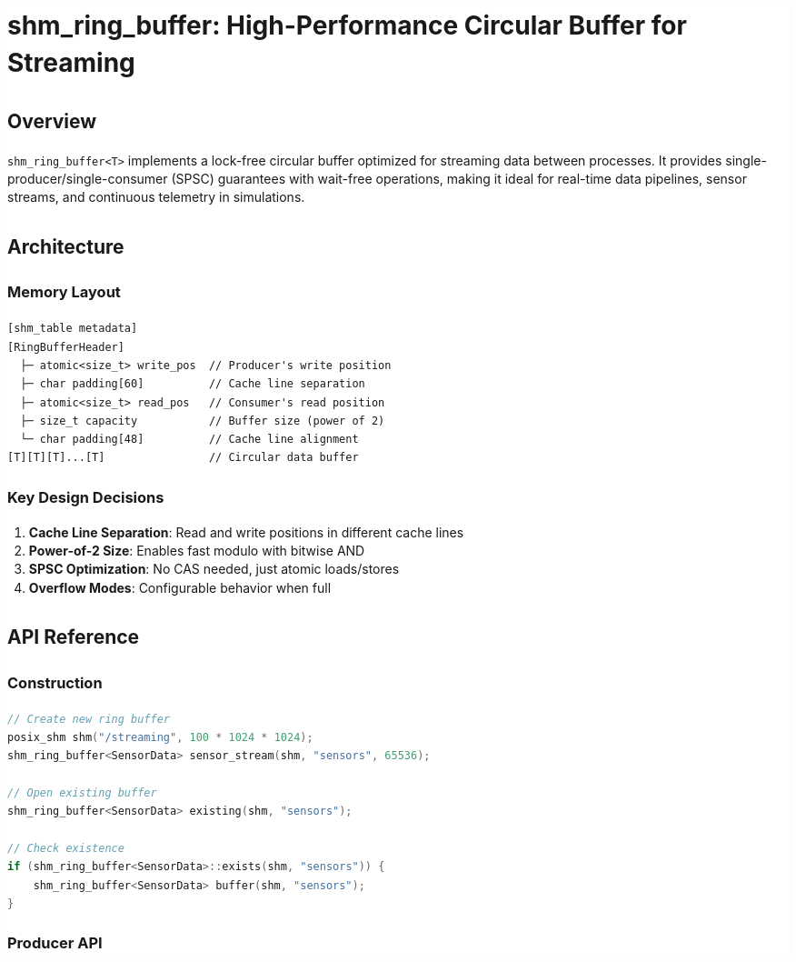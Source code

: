 # shm_ring_buffer: High-Performance Circular Buffer for Streaming

## Overview

`shm_ring_buffer<T>` implements a lock-free circular buffer optimized for streaming data between processes. It provides single-producer/single-consumer (SPSC) guarantees with wait-free operations, making it ideal for real-time data pipelines, sensor streams, and continuous telemetry in simulations.

## Architecture

### Memory Layout

```
[shm_table metadata]
[RingBufferHeader]
  ├─ atomic<size_t> write_pos  // Producer's write position
  ├─ char padding[60]          // Cache line separation
  ├─ atomic<size_t> read_pos   // Consumer's read position  
  ├─ size_t capacity           // Buffer size (power of 2)
  └─ char padding[48]          // Cache line alignment
[T][T][T]...[T]                // Circular data buffer
```

### Key Design Decisions

1. **Cache Line Separation**: Read and write positions in different cache lines
2. **Power-of-2 Size**: Enables fast modulo with bitwise AND
3. **SPSC Optimization**: No CAS needed, just atomic loads/stores
4. **Overflow Modes**: Configurable behavior when full

## API Reference

### Construction

```cpp
// Create new ring buffer
posix_shm shm("/streaming", 100 * 1024 * 1024);
shm_ring_buffer<SensorData> sensor_stream(shm, "sensors", 65536);

// Open existing buffer
shm_ring_buffer<SensorData> existing(shm, "sensors");

// Check existence
if (shm_ring_buffer<SensorData>::exists(shm, "sensors")) {
    shm_ring_buffer<SensorData> buffer(shm, "sensors");
}
```

### Producer API
